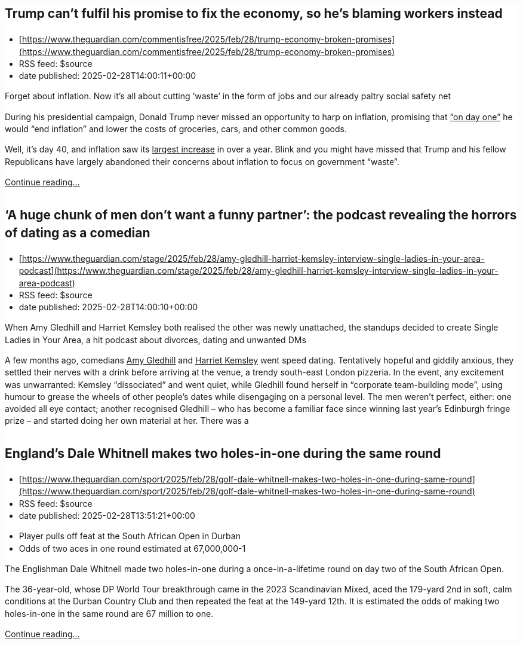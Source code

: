 ## Trump can’t fulfil his promise to fix the economy, so he’s blaming workers instead
 - [https://www.theguardian.com/commentisfree/2025/feb/28/trump-economy-broken-promises](https://www.theguardian.com/commentisfree/2025/feb/28/trump-economy-broken-promises)
 - RSS feed: $source
 - date published: 2025-02-28T14:00:11+00:00

<p>Forget about inflation. Now it’s all about cutting ‘waste’ in the form of jobs and our already paltry social safety net</p><p>During his presidential campaign, Donald Trump never missed an opportunity to harp on inflation, promising that <a href="https://www.youtube.com/watch?v=yFVvZdhef3k">“on day one”</a> he would “end inflation” and lower the costs of groceries, cars, and other common goods.</p><p>Well, it’s day 40, and inflation saw its <a href="https://www.reuters.com/markets/us/us-consumer-prices-increase-more-than-expected-january-2025-02-12/#:~:text=In%20the%2012%20months%20through,%25%20year%2Don%2Dyear.">largest increase</a> in over a year. Blink and you might have missed that Trump and his fellow Republicans have largely abandoned their concerns about inflation to focus on government “waste”.</p> <a href="https://www.theguardian.com/commentisfree/2025/feb/28/trump-economy-broken-promises">Continue reading...</a>

## ‘A huge chunk of men don’t want a funny partner’: the podcast revealing the horrors of dating as a comedian
 - [https://www.theguardian.com/stage/2025/feb/28/amy-gledhill-harriet-kemsley-interview-single-ladies-in-your-area-podcast](https://www.theguardian.com/stage/2025/feb/28/amy-gledhill-harriet-kemsley-interview-single-ladies-in-your-area-podcast)
 - RSS feed: $source
 - date published: 2025-02-28T14:00:10+00:00

<p>When Amy Gledhill and Harriet Kemsley both realised the other was newly unattached, the standups decided to create Single Ladies in Your Area, a hit podcast about divorces, dating and unwanted DMs</p><p>A few months ago, comedians <a href="https://amygledhill.co.uk/">Amy Gledhill</a> and <a href="https://harrietkemsley.com/home">Harriet Kemsley</a> went speed dating. Tentatively hopeful and giddily anxious, they settled their nerves with a drink before arriving at the venue, a&nbsp;trendy south-east London pizzeria. In the event, any excitement was unwarranted: Kemsley “dissociated” and went quiet, while Gledhill found herself in “corporate team-building mode”, using humour to grease the wheels of other people’s dates while disengaging on a personal level. The men weren’t perfect, either: one avoided all eye contact; another recognised Gledhill – who has become a familiar face since winning last year’s Edinburgh fringe prize – and started doing her own material at her. There was a

## England’s Dale Whitnell makes two holes-in-one during the same round
 - [https://www.theguardian.com/sport/2025/feb/28/golf-dale-whitnell-makes-two-holes-in-one-during-same-round](https://www.theguardian.com/sport/2025/feb/28/golf-dale-whitnell-makes-two-holes-in-one-during-same-round)
 - RSS feed: $source
 - date published: 2025-02-28T13:51:21+00:00

<ul><li>Player pulls off feat at the South African Open in Durban</li><li>Odds of two aces in one round estimated at 67,000,000-1</li></ul><p>The Englishman Dale Whitnell made two holes-in-one during a once-in-a-lifetime round on day two of the South African Open.</p><p>The 36-year-old, whose DP World Tour breakthrough came in the 2023 Scandinavian Mixed, aced the 179-yard 2nd in soft, calm conditions at the Durban Country Club and then repeated the feat at the 149-yard 12th. It is estimated the odds of making two holes-in-one in the same round are 67 million to one.</p> <a href="https://www.theguardian.com/sport/2025/feb/28/golf-dale-whitnell-makes-two-holes-in-one-during-same-round">Continue reading...</a>
